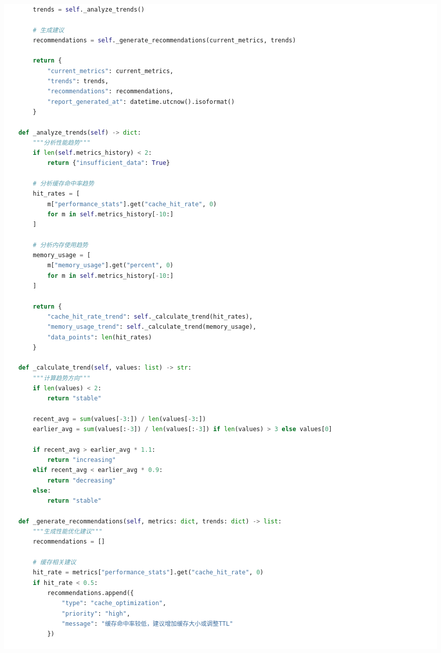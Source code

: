```python
        trends = self._analyze_trends()
        
        # 生成建议
        recommendations = self._generate_recommendations(current_metrics, trends)
        
        return {
            "current_metrics": current_metrics,
            "trends": trends,
            "recommendations": recommendations,
            "report_generated_at": datetime.utcnow().isoformat()
        }
    
    def _analyze_trends(self) -> dict:
        """分析性能趋势"""
        if len(self.metrics_history) < 2:
            return {"insufficient_data": True}
        
        # 分析缓存命中率趋势
        hit_rates = [
            m["performance_stats"].get("cache_hit_rate", 0) 
            for m in self.metrics_history[-10:]
        ]
        
        # 分析内存使用趋势
        memory_usage = [
            m["memory_usage"].get("percent", 0) 
            for m in self.metrics_history[-10:]
        ]
        
        return {
            "cache_hit_rate_trend": self._calculate_trend(hit_rates),
            "memory_usage_trend": self._calculate_trend(memory_usage),
            "data_points": len(hit_rates)
        }
    
    def _calculate_trend(self, values: list) -> str:
        """计算趋势方向"""
        if len(values) < 2:
            return "stable"
        
        recent_avg = sum(values[-3:]) / len(values[-3:])
        earlier_avg = sum(values[:-3]) / len(values[:-3]) if len(values) > 3 else values[0]
        
        if recent_avg > earlier_avg * 1.1:
            return "increasing"
        elif recent_avg < earlier_avg * 0.9:
            return "decreasing"
        else:
            return "stable"
    
    def _generate_recommendations(self, metrics: dict, trends: dict) -> list:
        """生成性能优化建议"""
        recommendations = []
        
        # 缓存相关建议
        hit_rate = metrics["performance_stats"].get("cache_hit_rate", 0)
        if hit_rate < 0.5:
            recommendations.append({
                "type": "cache_optimization",
                "priority": "high",
                "message": "缓存命中率较低，建议增加缓存大小或调整TTL"
            })
        
```